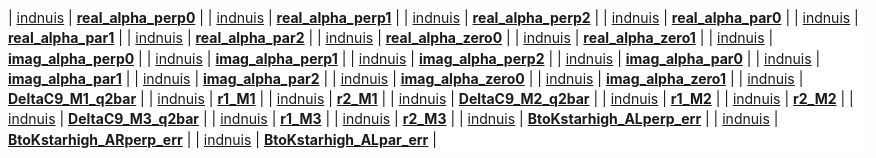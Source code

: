 | [indnuis](/documentation/code/darkbit_developmentclasses/structgambit_1_1indnuis/) | **[real_alpha_perp0](/documentation/code/darkbit_developmentclasses/structgambit_1_1nuisance/#variable-real-alpha-perp0)**  |
| [indnuis](/documentation/code/darkbit_developmentclasses/structgambit_1_1indnuis/) | **[real_alpha_perp1](/documentation/code/darkbit_developmentclasses/structgambit_1_1nuisance/#variable-real-alpha-perp1)**  |
| [indnuis](/documentation/code/darkbit_developmentclasses/structgambit_1_1indnuis/) | **[real_alpha_perp2](/documentation/code/darkbit_developmentclasses/structgambit_1_1nuisance/#variable-real-alpha-perp2)**  |
| [indnuis](/documentation/code/darkbit_developmentclasses/structgambit_1_1indnuis/) | **[real_alpha_par0](/documentation/code/darkbit_developmentclasses/structgambit_1_1nuisance/#variable-real-alpha-par0)**  |
| [indnuis](/documentation/code/darkbit_developmentclasses/structgambit_1_1indnuis/) | **[real_alpha_par1](/documentation/code/darkbit_developmentclasses/structgambit_1_1nuisance/#variable-real-alpha-par1)**  |
| [indnuis](/documentation/code/darkbit_developmentclasses/structgambit_1_1indnuis/) | **[real_alpha_par2](/documentation/code/darkbit_developmentclasses/structgambit_1_1nuisance/#variable-real-alpha-par2)**  |
| [indnuis](/documentation/code/darkbit_developmentclasses/structgambit_1_1indnuis/) | **[real_alpha_zero0](/documentation/code/darkbit_developmentclasses/structgambit_1_1nuisance/#variable-real-alpha-zero0)**  |
| [indnuis](/documentation/code/darkbit_developmentclasses/structgambit_1_1indnuis/) | **[real_alpha_zero1](/documentation/code/darkbit_developmentclasses/structgambit_1_1nuisance/#variable-real-alpha-zero1)**  |
| [indnuis](/documentation/code/darkbit_developmentclasses/structgambit_1_1indnuis/) | **[imag_alpha_perp0](/documentation/code/darkbit_developmentclasses/structgambit_1_1nuisance/#variable-imag-alpha-perp0)**  |
| [indnuis](/documentation/code/darkbit_developmentclasses/structgambit_1_1indnuis/) | **[imag_alpha_perp1](/documentation/code/darkbit_developmentclasses/structgambit_1_1nuisance/#variable-imag-alpha-perp1)**  |
| [indnuis](/documentation/code/darkbit_developmentclasses/structgambit_1_1indnuis/) | **[imag_alpha_perp2](/documentation/code/darkbit_developmentclasses/structgambit_1_1nuisance/#variable-imag-alpha-perp2)**  |
| [indnuis](/documentation/code/darkbit_developmentclasses/structgambit_1_1indnuis/) | **[imag_alpha_par0](/documentation/code/darkbit_developmentclasses/structgambit_1_1nuisance/#variable-imag-alpha-par0)**  |
| [indnuis](/documentation/code/darkbit_developmentclasses/structgambit_1_1indnuis/) | **[imag_alpha_par1](/documentation/code/darkbit_developmentclasses/structgambit_1_1nuisance/#variable-imag-alpha-par1)**  |
| [indnuis](/documentation/code/darkbit_developmentclasses/structgambit_1_1indnuis/) | **[imag_alpha_par2](/documentation/code/darkbit_developmentclasses/structgambit_1_1nuisance/#variable-imag-alpha-par2)**  |
| [indnuis](/documentation/code/darkbit_developmentclasses/structgambit_1_1indnuis/) | **[imag_alpha_zero0](/documentation/code/darkbit_developmentclasses/structgambit_1_1nuisance/#variable-imag-alpha-zero0)**  |
| [indnuis](/documentation/code/darkbit_developmentclasses/structgambit_1_1indnuis/) | **[imag_alpha_zero1](/documentation/code/darkbit_developmentclasses/structgambit_1_1nuisance/#variable-imag-alpha-zero1)**  |
| [indnuis](/documentation/code/darkbit_developmentclasses/structgambit_1_1indnuis/) | **[DeltaC9_M1_q2bar](/documentation/code/darkbit_developmentclasses/structgambit_1_1nuisance/#variable-deltac9-m1-q2bar)**  |
| [indnuis](/documentation/code/darkbit_developmentclasses/structgambit_1_1indnuis/) | **[r1_M1](/documentation/code/darkbit_developmentclasses/structgambit_1_1nuisance/#variable-r1-m1)**  |
| [indnuis](/documentation/code/darkbit_developmentclasses/structgambit_1_1indnuis/) | **[r2_M1](/documentation/code/darkbit_developmentclasses/structgambit_1_1nuisance/#variable-r2-m1)**  |
| [indnuis](/documentation/code/darkbit_developmentclasses/structgambit_1_1indnuis/) | **[DeltaC9_M2_q2bar](/documentation/code/darkbit_developmentclasses/structgambit_1_1nuisance/#variable-deltac9-m2-q2bar)**  |
| [indnuis](/documentation/code/darkbit_developmentclasses/structgambit_1_1indnuis/) | **[r1_M2](/documentation/code/darkbit_developmentclasses/structgambit_1_1nuisance/#variable-r1-m2)**  |
| [indnuis](/documentation/code/darkbit_developmentclasses/structgambit_1_1indnuis/) | **[r2_M2](/documentation/code/darkbit_developmentclasses/structgambit_1_1nuisance/#variable-r2-m2)**  |
| [indnuis](/documentation/code/darkbit_developmentclasses/structgambit_1_1indnuis/) | **[DeltaC9_M3_q2bar](/documentation/code/darkbit_developmentclasses/structgambit_1_1nuisance/#variable-deltac9-m3-q2bar)**  |
| [indnuis](/documentation/code/darkbit_developmentclasses/structgambit_1_1indnuis/) | **[r1_M3](/documentation/code/darkbit_developmentclasses/structgambit_1_1nuisance/#variable-r1-m3)**  |
| [indnuis](/documentation/code/darkbit_developmentclasses/structgambit_1_1indnuis/) | **[r2_M3](/documentation/code/darkbit_developmentclasses/structgambit_1_1nuisance/#variable-r2-m3)**  |
| [indnuis](/documentation/code/darkbit_developmentclasses/structgambit_1_1indnuis/) | **[BtoKstarhigh_ALperp_err](/documentation/code/darkbit_developmentclasses/structgambit_1_1nuisance/#variable-btokstarhigh-alperp-err)**  |
| [indnuis](/documentation/code/darkbit_developmentclasses/structgambit_1_1indnuis/) | **[BtoKstarhigh_ARperp_err](/documentation/code/darkbit_developmentclasses/structgambit_1_1nuisance/#variable-btokstarhigh-arperp-err)**  |
| [indnuis](/documentation/code/darkbit_developmentclasses/structgambit_1_1indnuis/) | **[BtoKstarhigh_ALpar_err](/documentation/code/darkbit_developmentclasses/structgambit_1_1nuisance/#variable-btokstarhigh-alpar-err)**  |